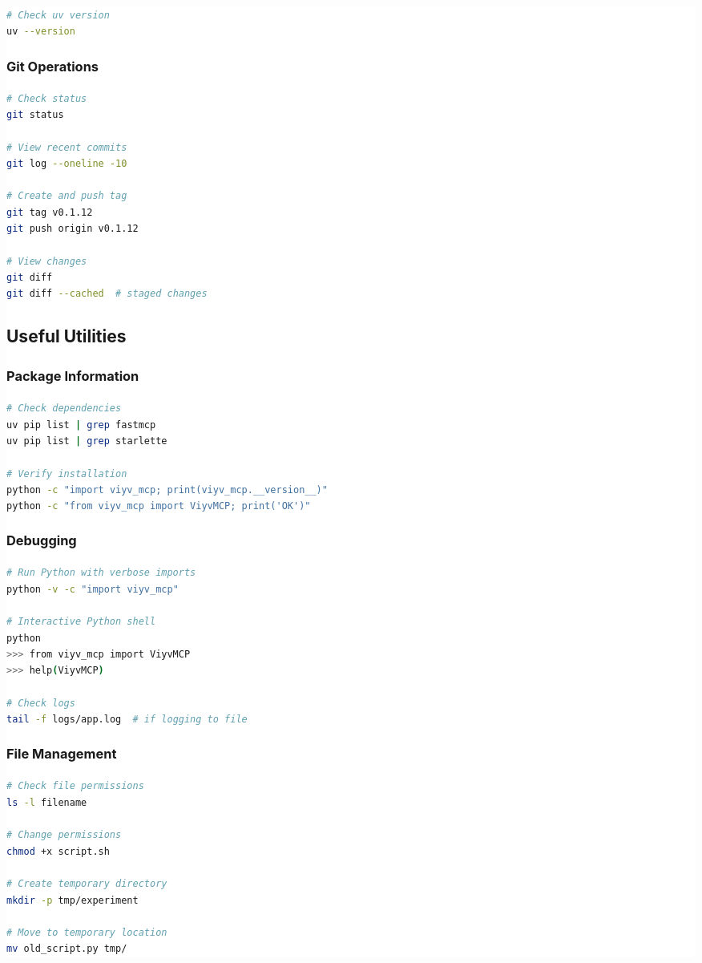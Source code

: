```bash
# Check uv version
uv --version
```

### Git Operations
```bash
# Check status
git status

# View recent commits
git log --oneline -10

# Create and push tag
git tag v0.1.12
git push origin v0.1.12

# View changes
git diff
git diff --cached  # staged changes
```

## Useful Utilities

### Package Information
```bash
# Check dependencies
uv pip list | grep fastmcp
uv pip list | grep starlette

# Verify installation
python -c "import viyv_mcp; print(viyv_mcp.__version__)"
python -c "from viyv_mcp import ViyvMCP; print('OK')"
```

### Debugging
```bash
# Run Python with verbose imports
python -v -c "import viyv_mcp"

# Interactive Python shell
python
>>> from viyv_mcp import ViyvMCP
>>> help(ViyvMCP)

# Check logs
tail -f logs/app.log  # if logging to file
```

### File Management
```bash
# Check file permissions
ls -l filename

# Change permissions
chmod +x script.sh

# Create temporary directory
mkdir -p tmp/experiment

# Move to temporary location
mv old_script.py tmp/
```
